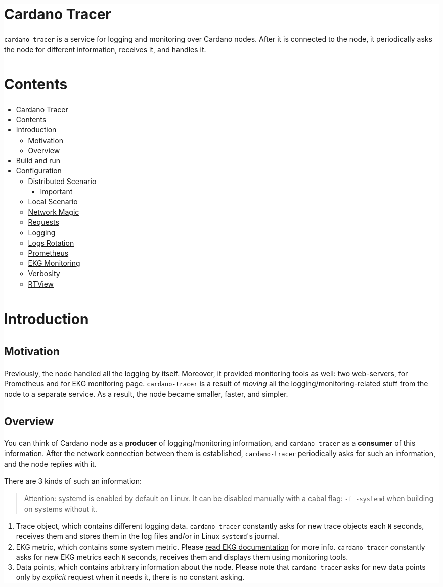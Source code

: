 # Cardano Tracer

`cardano-tracer` is a service for logging and monitoring over Cardano nodes. After it is connected to the node, it periodically asks the node for different information, receives it, and handles it.

# Contents

- [Cardano Tracer](#cardano-tracer)
- [Contents](#contents)
- [Introduction](#introduction)
  - [Motivation](#motivation)
  - [Overview](#overview)
- [Build and run](#build-and-run)
- [Configuration](#configuration)
  - [Distributed Scenario](#distributed-scenario)
    - [Important](#important)
  - [Local Scenario](#local-scenario)
  - [Network Magic](#network-magic)
  - [Requests](#requests)
  - [Logging](#logging)
  - [Logs Rotation](#logs-rotation)
  - [Prometheus](#prometheus)
  - [EKG Monitoring](#ekg-monitoring)
  - [Verbosity](#verbosity)
  - [RTView](#rtview)

# Introduction

## Motivation

Previously, the node handled all the logging by itself. Moreover, it provided monitoring tools as well: two web-servers, for Prometheus and for EKG monitoring page. `cardano-tracer` is a result of _moving_ all the logging/monitoring-related stuff from the node to a separate service. As a result, the node became smaller, faster, and simpler.

## Overview

You can think of Cardano node as a **producer** of logging/monitoring information, and `cardano-tracer` as a **consumer** of this information. After the network connection between them is established, `cardano-tracer` periodically asks for such an information, and the node replies with it.

There are 3 kinds of such an information:

> Attention: systemd is enabled by default on Linux. It can be
> disabled manually with a cabal flag: `-f -systemd` when building on
> systems without it.

1. Trace object, which contains different logging data. `cardano-tracer` constantly asks for new trace objects each `N` seconds, receives them and stores them in the log files and/or in Linux `systemd`'s journal.
2. EKG metric, which contains some system metric. Please [read EKG documentation](https://hackage.haskell.org/package/ekg-core) for more info. `cardano-tracer` constantly asks for new EKG metrics each `N` seconds, receives them and displays them using monitoring tools.
3. Data points, which contains arbitrary information about the node. Please note that `cardano-tracer` asks for new data points only by _explicit_ request when it needs it, there is no constant asking.
